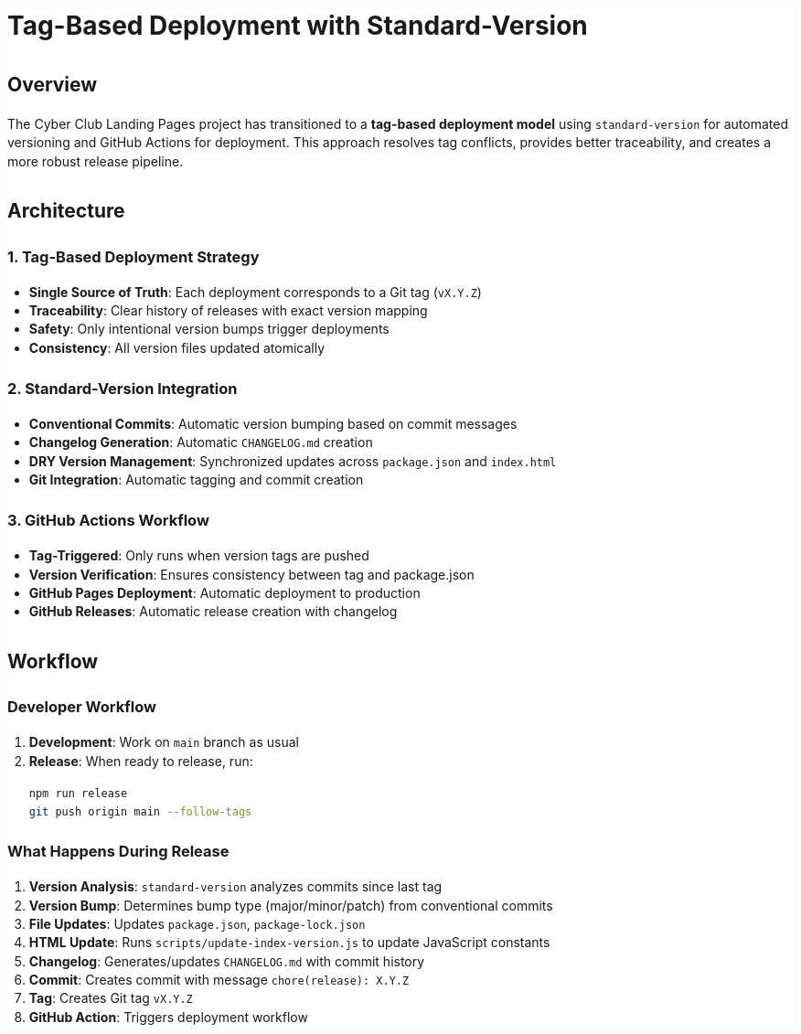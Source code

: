 # Tag-Based Deployment with Standard-Version

## Overview

The Cyber Club Landing Pages project has transitioned to a **tag-based deployment model** using `standard-version` for automated versioning and GitHub Actions for deployment. This approach resolves tag conflicts, provides better traceability, and creates a more robust release pipeline.

## Architecture

### **1. Tag-Based Deployment Strategy**
- **Single Source of Truth**: Each deployment corresponds to a Git tag (`vX.Y.Z`)
- **Traceability**: Clear history of releases with exact version mapping
- **Safety**: Only intentional version bumps trigger deployments
- **Consistency**: All version files updated atomically

### **2. Standard-Version Integration**
- **Conventional Commits**: Automatic version bumping based on commit messages
- **Changelog Generation**: Automatic `CHANGELOG.md` creation
- **DRY Version Management**: Synchronized updates across `package.json` and `index.html`
- **Git Integration**: Automatic tagging and commit creation

### **3. GitHub Actions Workflow**
- **Tag-Triggered**: Only runs when version tags are pushed
- **Version Verification**: Ensures consistency between tag and package.json
- **GitHub Pages Deployment**: Automatic deployment to production
- **GitHub Releases**: Automatic release creation with changelog

## Workflow

### **Developer Workflow**

1. **Development**: Work on `main` branch as usual
2. **Release**: When ready to release, run:
   ```bash
   npm run release
   git push origin main --follow-tags
   ```

### **What Happens During Release**

1. **Version Analysis**: `standard-version` analyzes commits since last tag
2. **Version Bump**: Determines bump type (major/minor/patch) from conventional commits
3. **File Updates**: Updates `package.json`, `package-lock.json`
4. **HTML Update**: Runs `scripts/update-index-version.js` to update JavaScript constants
5. **Changelog**: Generates/updates `CHANGELOG.md` with commit history
6. **Commit**: Creates commit with message `chore(release): X.Y.Z`
7. **Tag**: Creates Git tag `vX.Y.Z`
8. **GitHub Action**: Triggers deployment workflow

